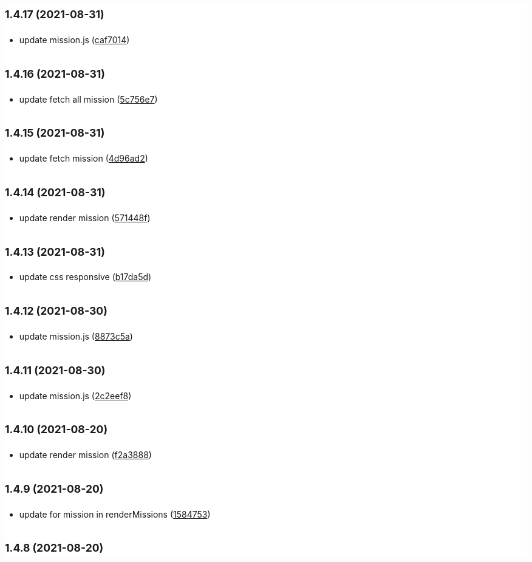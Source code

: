 
## <small>1.4.17 (2021-08-31)</small>

* update mission.js ([caf7014](https://gitlab.com/woay/sdk/common/commit/caf7014))



## <small>1.4.16 (2021-08-31)</small>

* update fetch all mission ([5c756e7](https://gitlab.com/woay/sdk/common/commit/5c756e7))



## <small>1.4.15 (2021-08-31)</small>

* update fetch mission ([4d96ad2](https://gitlab.com/woay/sdk/common/commit/4d96ad2))



## <small>1.4.14 (2021-08-31)</small>

* update render mission ([571448f](https://gitlab.com/woay/sdk/common/commit/571448f))



## <small>1.4.13 (2021-08-31)</small>

* update css responsive ([b17da5d](https://gitlab.com/woay/sdk/common/commit/b17da5d))



## <small>1.4.12 (2021-08-30)</small>

* update mission.js ([8873c5a](https://gitlab.com/woay/sdk/common/commit/8873c5a))



## <small>1.4.11 (2021-08-30)</small>

* update mission.js ([2c2eef8](https://gitlab.com/woay/sdk/common/commit/2c2eef8))



## <small>1.4.10 (2021-08-20)</small>

* update render mission ([f2a3888](https://gitlab.com/woay/sdk/common/commit/f2a3888))



## <small>1.4.9 (2021-08-20)</small>

* update for mission in renderMissions ([1584753](https://gitlab.com/woay/sdk/common/commit/1584753))



## <small>1.4.8 (2021-08-20)</small>
